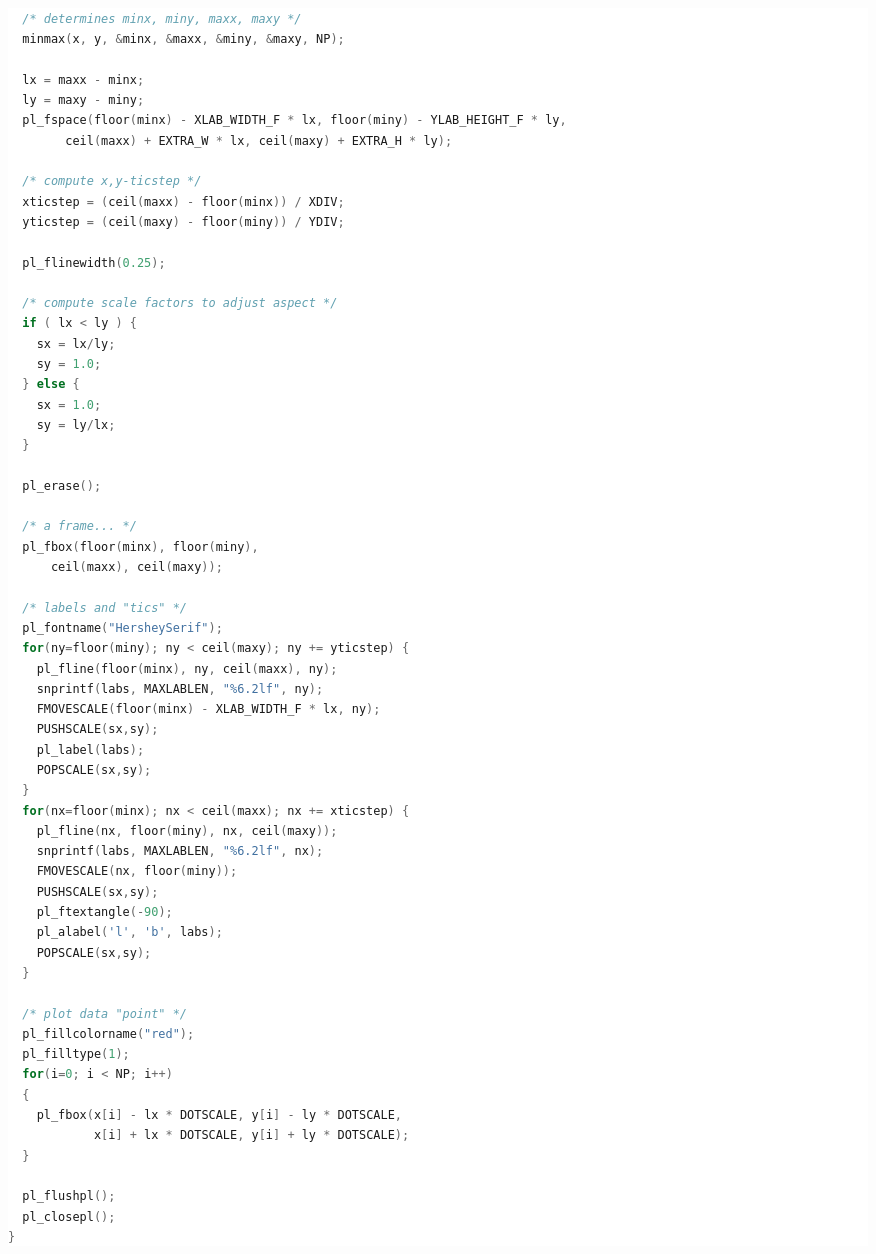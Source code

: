 ```c
  /* determines minx, miny, maxx, maxy */
  minmax(x, y, &minx, &maxx, &miny, &maxy, NP);

  lx = maxx - minx;
  ly = maxy - miny;
  pl_fspace(floor(minx) - XLAB_WIDTH_F * lx, floor(miny) - YLAB_HEIGHT_F * ly,
	    ceil(maxx) + EXTRA_W * lx, ceil(maxy) + EXTRA_H * ly);

  /* compute x,y-ticstep */
  xticstep = (ceil(maxx) - floor(minx)) / XDIV;
  yticstep = (ceil(maxy) - floor(miny)) / YDIV;

  pl_flinewidth(0.25);

  /* compute scale factors to adjust aspect */
  if ( lx < ly ) {
    sx = lx/ly;
    sy = 1.0;
  } else {
    sx = 1.0;
    sy = ly/lx;
  }

  pl_erase();

  /* a frame... */
  pl_fbox(floor(minx), floor(miny),
	  ceil(maxx), ceil(maxy));

  /* labels and "tics" */
  pl_fontname("HersheySerif");
  for(ny=floor(miny); ny < ceil(maxy); ny += yticstep) {
    pl_fline(floor(minx), ny, ceil(maxx), ny);
    snprintf(labs, MAXLABLEN, "%6.2lf", ny);
    FMOVESCALE(floor(minx) - XLAB_WIDTH_F * lx, ny);
    PUSHSCALE(sx,sy);
    pl_label(labs);
    POPSCALE(sx,sy);
  }
  for(nx=floor(minx); nx < ceil(maxx); nx += xticstep) {
    pl_fline(nx, floor(miny), nx, ceil(maxy));
    snprintf(labs, MAXLABLEN, "%6.2lf", nx);
    FMOVESCALE(nx, floor(miny));
    PUSHSCALE(sx,sy);
    pl_ftextangle(-90);
    pl_alabel('l', 'b', labs);
    POPSCALE(sx,sy);
  }

  /* plot data "point" */
  pl_fillcolorname("red");
  pl_filltype(1);
  for(i=0; i < NP; i++)
  {
    pl_fbox(x[i] - lx * DOTSCALE, y[i] - ly * DOTSCALE,
            x[i] + lx * DOTSCALE, y[i] + ly * DOTSCALE);
  }

  pl_flushpl();
  pl_closepl();
}
```
